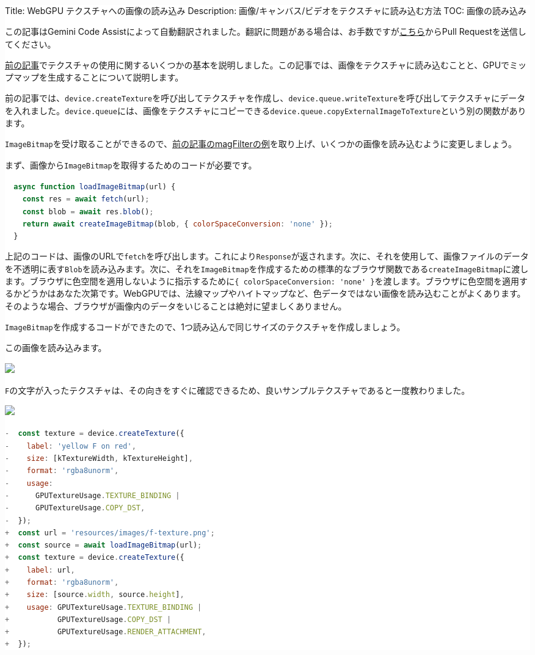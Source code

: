 Title: WebGPU テクスチャへの画像の読み込み
Description: 画像/キャンバス/ビデオをテクスチャに読み込む方法
TOC: 画像の読み込み

<div class="warn">この記事はGemini Code Assistによって自動翻訳されました。翻訳に問題がある場合は、お手数ですが<a href="https://github.com/webgpu/webgpufundamentals/pulls">こちら</a>からPull Requestを送信してください。</div>

[前の記事](webgpu-textures.html)でテクスチャの使用に関するいくつかの基本を説明しました。この記事では、画像をテクスチャに読み込むことと、GPUでミップマップを生成することについて説明します。

前の記事では、`device.createTexture`を呼び出してテクスチャを作成し、`device.queue.writeTexture`を呼び出してテクスチャにデータを入れました。`device.queue`には、画像をテクスチャにコピーできる`device.queue.copyExternalImageToTexture`という別の関数があります。

`ImageBitmap`を受け取ることができるので、[前の記事のmagFilterの例](webgpu-textures.html#a-mag-filter)を取り上げ、いくつかの画像を読み込むように変更しましょう。

まず、画像から`ImageBitmap`を取得するためのコードが必要です。

```js
  async function loadImageBitmap(url) {
    const res = await fetch(url);
    const blob = await res.blob();
    return await createImageBitmap(blob, { colorSpaceConversion: 'none' });
  }
```

上記のコードは、画像のURLで`fetch`を呼び出します。これにより`Response`が返されます。次に、それを使用して、画像ファイルのデータを不透明に表す`Blob`を読み込みます。次に、それを`ImageBitmap`を作成するための標準的なブラウザ関数である`createImageBitmap`に渡します。ブラウザに色空間を適用しないように指示するために`{ colorSpaceConversion: 'none' }`を渡します。ブラウザに色空間を適用するかどうかはあなた次第です。WebGPUでは、法線マップやハイトマップなど、色データではない画像を読み込むことがよくあります。そのような場合、ブラウザが画像内のデータをいじることは絶対に望ましくありません。

`ImageBitmap`を作成するコードができたので、1つ読み込んで同じサイズのテクスチャを作成しましょう。

この画像を読み込みます。

<div class="webgpu_center"><img src="../resources/images/f-texture.png"></div>

`F`の文字が入ったテクスチャは、その向きをすぐに確認できるため、良いサンプルテクスチャであると一度教わりました。

<div class="webgpu_center"><img src="resources/f-orientation.svg"></div>


```js
-  const texture = device.createTexture({
-    label: 'yellow F on red',
-    size: [kTextureWidth, kTextureHeight],
-    format: 'rgba8unorm',
-    usage:
-      GPUTextureUsage.TEXTURE_BINDING |
-      GPUTextureUsage.COPY_DST,
-  });
+  const url = 'resources/images/f-texture.png';
+  const source = await loadImageBitmap(url);
+  const texture = device.createTexture({
+    label: url,
+    format: 'rgba8unorm',
+    size: [source.width, source.height],
+    usage: GPUTextureUsage.TEXTURE_BINDING |
+           GPUTextureUsage.COPY_DST |
+           GPUTextureUsage.RENDER_ATTACHMENT,
+  });
```


[^autoplay]: 通常は音声なしで、ユーザーがページと対話するのを待たずにビデオを自動再生させるさまざまな方法があります。それらは時間とともに変化するようなので、ここでは解決策については説明しません。